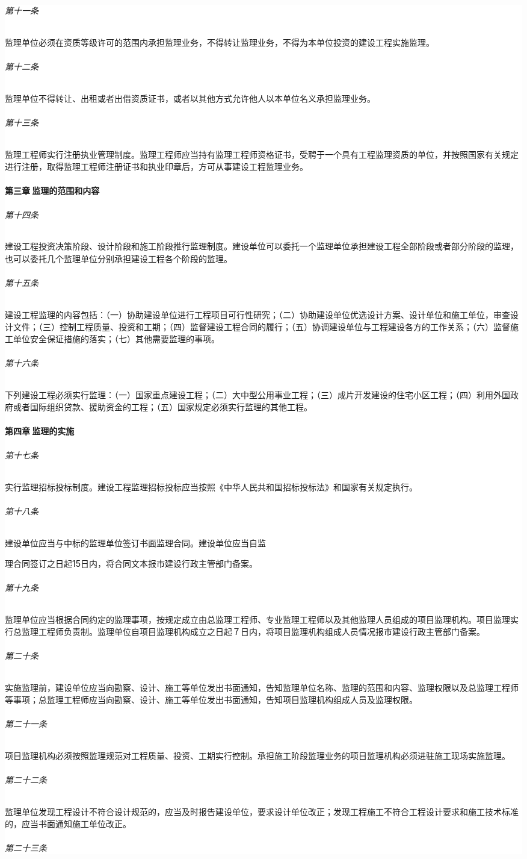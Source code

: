 ###### 第十一条

监理单位必须在资质等级许可的范围内承担监理业务，不得转让监理业务，不得为本单位投资的建设工程实施监理。

###### 第十二条

监理单位不得转让、出租或者出借资质证书，或者以其他方式允许他人以本单位名义承担监理业务。

###### 第十三条

监理工程师实行注册执业管理制度。监理工程师应当持有监理工程师资格证书，受聘于一个具有工程监理资质的单位，并按照国家有关规定进行注册，取得监理工程师注册证书和执业印章后，方可从事建设工程监理业务。

#### 第三章 监理的范围和内容

###### 第十四条

建设工程投资决策阶段、设计阶段和施工阶段推行监理制度。建设单位可以委托一个监理单位承担建设工程全部阶段或者部分阶段的监理，也可以委托几个监理单位分别承担建设工程各个阶段的监理。

###### 第十五条

建设工程监理的内容包括：（一）协助建设单位进行工程项目可行性研究；（二）协助建设单位优选设计方案、设计单位和施工单位，审查设计文件；（三）控制工程质量、投资和工期；（四）监督建设工程合同的履行；（五）协调建设单位与工程建设各方的工作关系；（六）监督施工单位安全保证措施的落实；（七）其他需要监理的事项。

###### 第十六条

下列建设工程必须实行监理：（一）国家重点建设工程；（二）大中型公用事业工程；（三）成片开发建设的住宅小区工程；（四）利用外国政府或者国际组织贷款、援助资金的工程；（五）国家规定必须实行监理的其他工程。

#### 第四章 监理的实施

###### 第十七条

实行监理招标投标制度。建设工程监理招标投标应当按照《中华人民共和国招标投标法》和国家有关规定执行。

###### 第十八条

建设单位应当与中标的监理单位签订书面监理合同。建设单位应当自监

理合同签订之日起15日内，将合同文本报市建设行政主管部门备案。

###### 第十九条

监理单位应当根据合同约定的监理事项，按规定成立由总监理工程师、专业监理工程师以及其他监理人员组成的项目监理机构。项目监理实行总监理工程师负责制。监理单位自项目监理机构成立之日起７日内，将项目监理机构组成人员情况报市建设行政主管部门备案。

###### 第二十条

实施监理前，建设单位应当向勘察、设计、施工等单位发出书面通知，告知监理单位名称、监理的范围和内容、监理权限以及总监理工程师等事项；总监理工程师应当向勘察、设计、施工等单位发出书面通知，告知项目监理机构组成人员及监理权限。

###### 第二十一条

项目监理机构必须按照监理规范对工程质量、投资、工期实行控制。承担施工阶段监理业务的项目监理机构必须进驻施工现场实施监理。

###### 第二十二条

监理单位发现工程设计不符合设计规范的，应当及时报告建设单位，要求设计单位改正；发现工程施工不符合工程设计要求和施工技术标准的，应当书面通知施工单位改正。

###### 第二十三条
